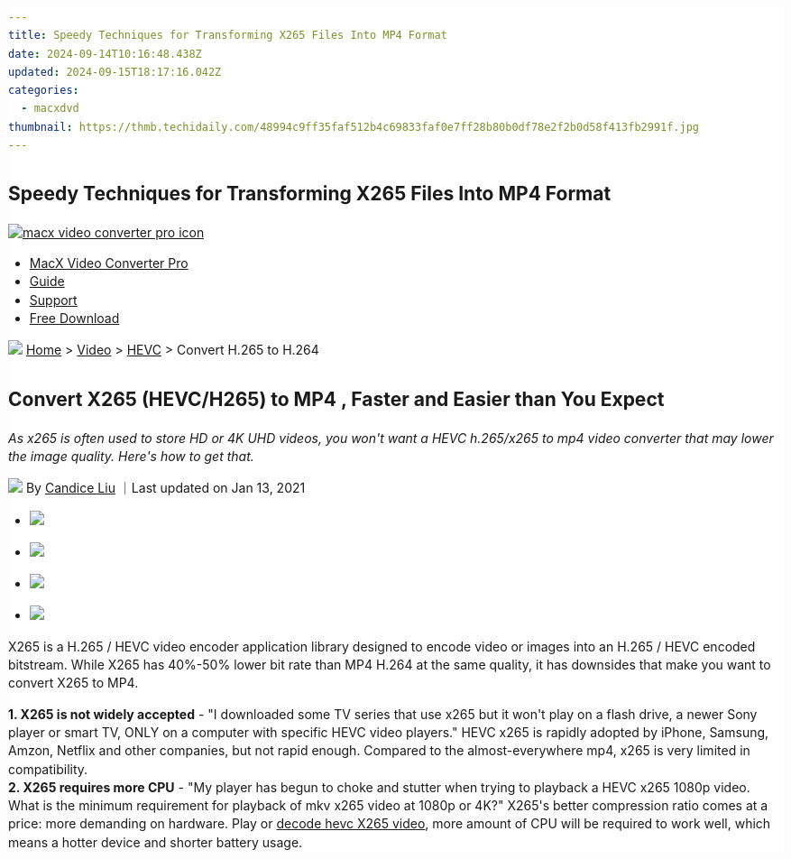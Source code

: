 ```yaml
---
title: Speedy Techniques for Transforming X265 Files Into MP4 Format
date: 2024-09-14T10:16:48.438Z
updated: 2024-09-15T18:17:16.042Z
categories:
  - macxdvd
thumbnail: https://thmb.techidaily.com/48994c9ff35faf512b4c69833faf0e7ff28b80b0df78e2f2b0d58f413fb2991f.jpg
---
```


## Speedy Techniques for Transforming X265 Files Into MP4 Format

[![macx video converter pro icon](https://www.macxdvd.com/mac-video-converter-pro/../image-style/new-seo/icon11.png)](https://tools.techidaily.com/macxdvd/products/)

* [MacX Video Converter Pro](https://tools.techidaily.com/macxdvd/products/)
* [Guide](https://tools.techidaily.com/macxdvd/products/)
* [Support](https://tools.techidaily.com/macxdvd/products/)
* [Free Download](https://tools.techidaily.com/macxdvd/products/)

![](https://www.macxdvd.com/mac-video-converter-pro/../image-style/new-seo/icon7.png) [Home](https://tools.techidaily.com/macxdvd/products/) \> [Video](https://tools.techidaily.com/macxdvd/products/) \> [HEVC](https://tools.techidaily.com/macxdvd/products/) \> Convert H.265 to H.264

## Convert X265 (HEVC/H265) to MP4 , Faster and Easier than You Expect 

_As x265 is often used to store HD or 4K UHD videos, you won't want a HEVC h.265/x265 to mp4 video converter that may lower the image quality. Here's how to get that._

![](https://www.macxdvd.com/mac-video-converter-pro/../image-style/new-seo/icon6.png) By [Candice Liu](https://tools.techidaily.com/macxdvd/products/) ｜Last updated on Jan 13, 2021

* [![](https://www.macxdvd.com/mac-video-converter-pro/../image-style/new-seo/share-fa.jpg)](https://www.facebook.com/sharer/sharer.php?u=https://www.macxdvd.com/mac-video-converter-pro/convert-x265-to-mp4.htm)
* [![](https://www.macxdvd.com/mac-video-converter-pro/../image-style/new-seo/share-tw.jpg)](https://twitter.com/intent/tweet?url=https://www.macxdvd.com/mac-video-converter-pro/convert-x265-to-mp4.htm&text=)

* [![](https://www.macxdvd.com/mac-video-converter-pro/../image-style/new-seo/share-go.jpg)](https://pinterest.com/pin/create/button/?url=https://www.macxdvd.com/mac-video-converter-pro/convert-x265-to-mp4.htm&media=&description=)
* [![](https://www.macxdvd.com/mac-video-converter-pro/../image-style/new-seo/share-in.jpg)](https://www.linkedin.com/shareArticle?mini=true&url=https://www.macxdvd.com/mac-video-converter-pro/convert-x265-to-mp4.htm&title=&summary=&source=)

X265 is a H.265 / HEVC video encoder application library designed to encode video or images into an H.265 / HEVC encoded bitstream. While X265 has 40%-50% lower bit rate than MP4 H.264 at the same quality, it has downsides that make you want to convert X265 to MP4.

**1\. X265 is not widely accepted** \- "I downloaded some TV series that use x265 but it won't play on a flash drive, a newer Sony player or smart TV, ONLY on a computer with specific HEVC video players." HEVC x265 is rapidly adopted by iPhone, Samsung, Amzon, Netflix and other companies, but not rapid enough. Compared to the almost-everywhere mp4, x265 is very limited in compatibility.   
**2\. X265 requires more CPU** \- "My player has begun to choke and stutter when trying to playback a HEVC x265 1080p video. What is the minimum requirement for playback of mkv x265 video at 1080p or 4K?" X265's better compression ratio comes at a price: more demanding on hardware. Play or [decode hevc X265 video](https://tools.techidaily.com/macxdvd/products/), more amount of CPU will be required to work well, which means a hotter device and shorter battery usage. 
